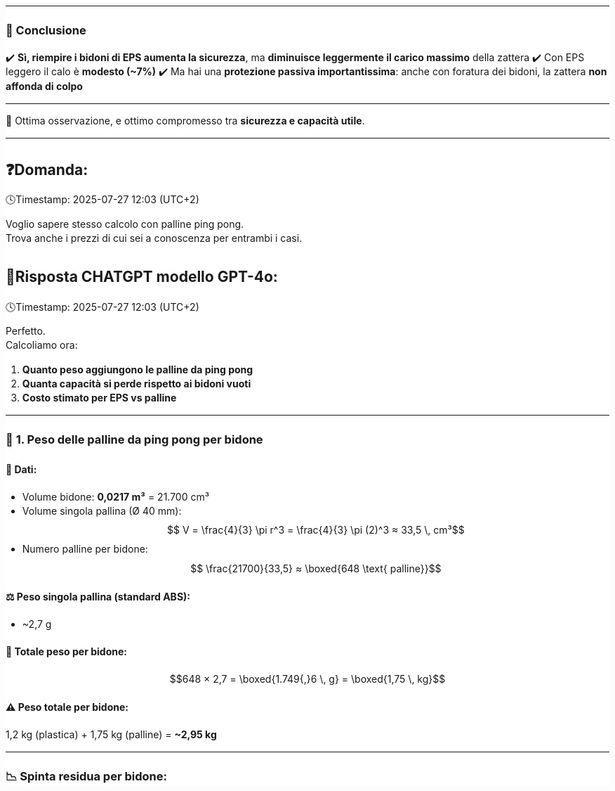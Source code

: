 ***

### 🧠 Conclusione

✔️ **Sì, riempire i bidoni di EPS aumenta la sicurezza**, ma **diminuisce leggermente il carico massimo** della zattera
✔️ Con EPS leggero il calo è **modesto (~7%)**
✔️ Ma hai una **protezione passiva importantissima**: anche con foratura dei bidoni, la zattera **non affonda di colpo**

***

🎯 Ottima osservazione, e ottimo compromesso tra **sicurezza e capacità utile**.

***

## ❓Domanda:
🕓Timestamp: 2025-07-27 12:03 (UTC+2)

Voglio sapere stesso calcolo con palline ping pong.<br>Trova anche i prezzi di cui sei a conoscenza per entrambi i casi.

## 💬Risposta CHATGPT modello GPT-4o:
🕓Timestamp: 2025-07-27 12:03 (UTC+2)

Perfetto.<br>Calcoliamo ora:

1. **Quanto peso aggiungono le palline da ping pong**
2. **Quanta capacità si perde rispetto ai bidoni vuoti**
3. **Costo stimato per EPS vs palline**
***

### 🏓 **1. Peso delle palline da ping pong per bidone**

#### 📐 Dati:
- Volume bidone: **0,0217 m³** = 21.700 cm³
- Volume singola pallina (Ø 40 mm):
  $$  V = \frac{4}{3} \pi r^3 = \frac{4}{3} \pi (2)^3 ≈ 33,5 \, cm³$$
- Numero palline per bidone:
  $$  \frac{21700}{33,5} ≈ \boxed{648 \text{ palline}}$$

#### ⚖️ Peso singola pallina (standard ABS):
- ~2,7 g

#### 🔋 Totale peso per bidone:
$$648 × 2,7 = \boxed{1.749{,}6 \, g} = \boxed{1,75 \, kg}$$

#### ⚠️ Peso totale per bidone:
1,2 kg (plastica) + 1,75 kg (palline) = **~2,95 kg**

***

### 📉 Spinta residua per bidone:
